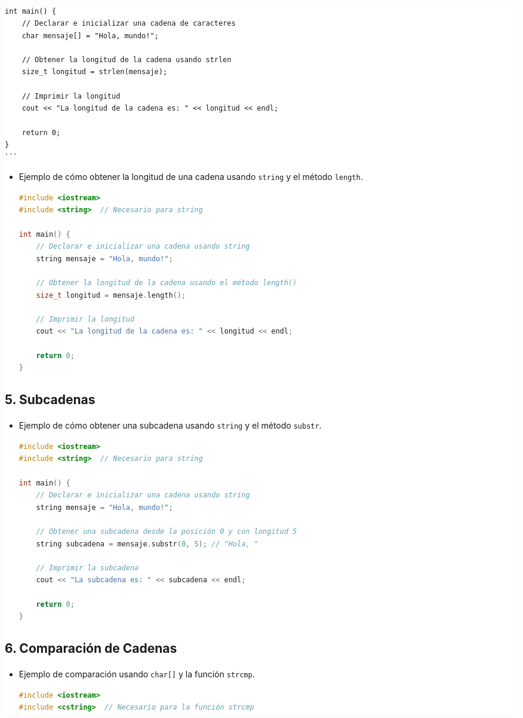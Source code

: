     int main() {
        // Declarar e inicializar una cadena de caracteres
        char mensaje[] = "Hola, mundo!";

        // Obtener la longitud de la cadena usando strlen
        size_t longitud = strlen(mensaje);

        // Imprimir la longitud
        cout << "La longitud de la cadena es: " << longitud << endl;

        return 0;
    }
    ```
* Ejemplo de cómo obtener la longitud de una cadena usando `string` y el método `length`.
    ```cpp
    #include <iostream>
    #include <string>  // Necesario para string

    int main() {
        // Declarar e inicializar una cadena usando string
        string mensaje = "Hola, mundo!";

        // Obtener la longitud de la cadena usando el método length()
        size_t longitud = mensaje.length();

        // Imprimir la longitud
        cout << "La longitud de la cadena es: " << longitud << endl;

        return 0;
    }
    ```
## 5. Subcadenas
* Ejemplo de cómo obtener una subcadena usando `string` y el método `substr`.
    ```cpp
    #include <iostream>
    #include <string>  // Necesario para string

    int main() {
        // Declarar e inicializar una cadena usando string
        string mensaje = "Hola, mundo!";

        // Obtener una subcadena desde la posición 0 y con longitud 5
        string subcadena = mensaje.substr(0, 5); // "Hola, "

        // Imprimir la subcadena
        cout << "La subcadena es: " << subcadena << endl;

        return 0;
    }
    ```

## 6. Comparación de Cadenas
* Ejemplo de comparación usando `char[]` y la función `strcmp`.
    ```cpp
    #include <iostream>
    #include <cstring>  // Necesario para la función strcmp
